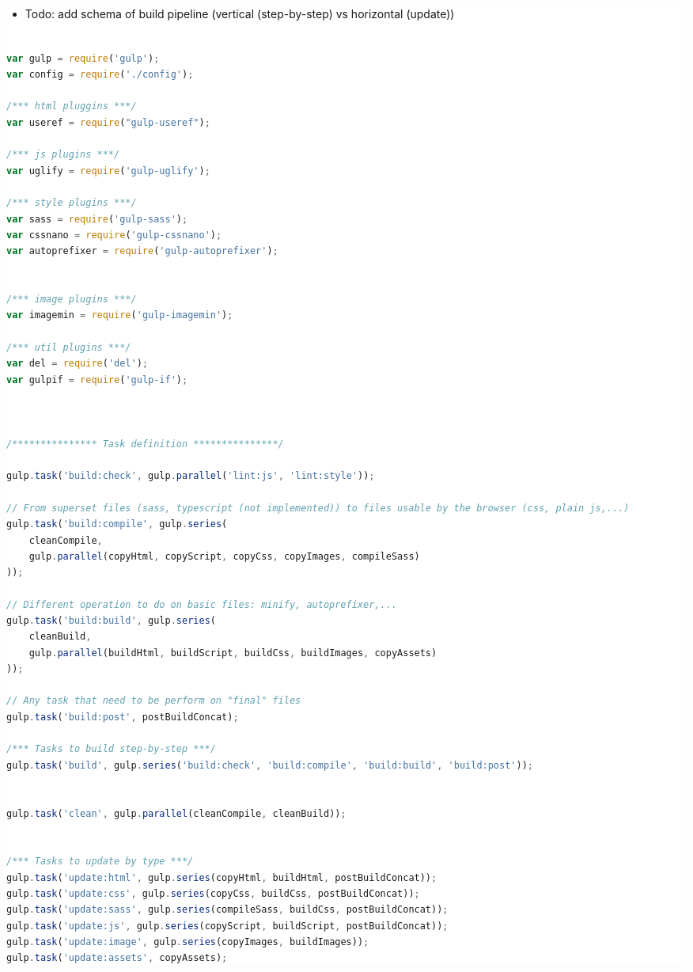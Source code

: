 * Todo: add schema of build pipeline (vertical (step-by-step) vs horizontal (update))

~~~javascript 

var gulp = require('gulp');
var config = require('./config');

/*** html pluggins ***/
var useref = require("gulp-useref");

/*** js plugins ***/
var uglify = require('gulp-uglify');

/*** style plugins ***/
var sass = require('gulp-sass');
var cssnano = require('gulp-cssnano');
var autoprefixer = require('gulp-autoprefixer');


/*** image plugins ***/
var imagemin = require('gulp-imagemin');

/*** util plugins ***/
var del = require('del');
var gulpif = require('gulp-if');



/*************** Task definition ***************/

gulp.task('build:check', gulp.parallel('lint:js', 'lint:style'));

// From superset files (sass, typescript (not implemented)) to files usable by the browser (css, plain js,...)
gulp.task('build:compile', gulp.series(
    cleanCompile,
    gulp.parallel(copyHtml, copyScript, copyCss, copyImages, compileSass)
));

// Different operation to do on basic files: minify, autoprefixer,...
gulp.task('build:build', gulp.series(
    cleanBuild,
    gulp.parallel(buildHtml, buildScript, buildCss, buildImages, copyAssets)
));

// Any task that need to be perform on "final" files
gulp.task('build:post', postBuildConcat);

/*** Tasks to build step-by-step ***/
gulp.task('build', gulp.series('build:check', 'build:compile', 'build:build', 'build:post'));


gulp.task('clean', gulp.parallel(cleanCompile, cleanBuild));


/*** Tasks to update by type ***/
gulp.task('update:html', gulp.series(copyHtml, buildHtml, postBuildConcat));
gulp.task('update:css', gulp.series(copyCss, buildCss, postBuildConcat));
gulp.task('update:sass', gulp.series(compileSass, buildCss, postBuildConcat));
gulp.task('update:js', gulp.series(copyScript, buildScript, postBuildConcat));
gulp.task('update:image', gulp.series(copyImages, buildImages));
gulp.task('update:assets', copyAssets);


~~~